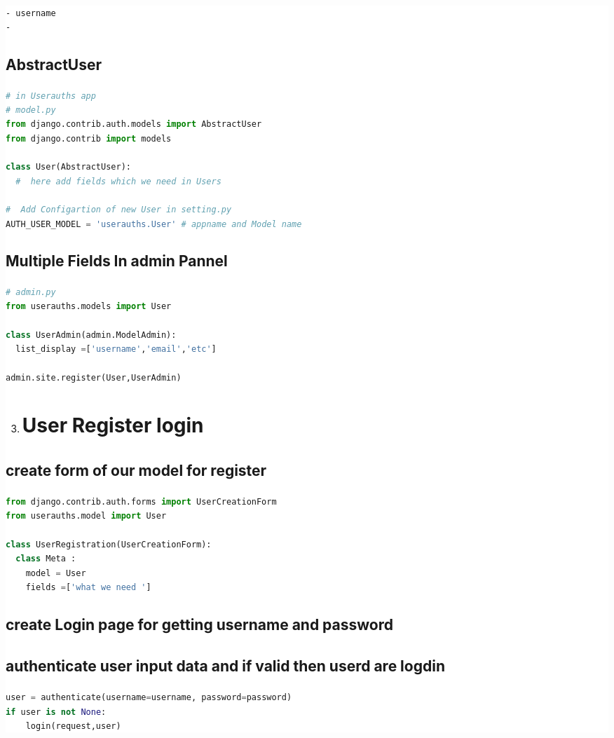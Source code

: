     - username
    - 
## AbstractUser
```py
# in Userauths app
# model.py
from django.contrib.auth.models import AbstractUser
from django.contrib import models

class User(AbstractUser):
  #  here add fields which we need in Users 

#  Add Configartion of new User in setting.py
AUTH_USER_MODEL = 'userauths.User' # appname and Model name 
```
## Multiple Fields In admin Pannel 

```py
# admin.py
from userauths.models import User

class UserAdmin(admin.ModelAdmin):
  list_display =['username','email','etc']

admin.site.register(User,UserAdmin)
```

3. # User Register login
## create form of our model for register
```py
from django.contrib.auth.forms import UserCreationForm
from userauths.model import User 

class UserRegistration(UserCreationForm):
  class Meta :
    model = User
    fields =['what we need ']

```
## create Login page for getting username and password 
## authenticate user input data and  if valid then userd are logdin 
```py
user = authenticate(username=username, password=password)
if user is not None:
    login(request,user)
```
